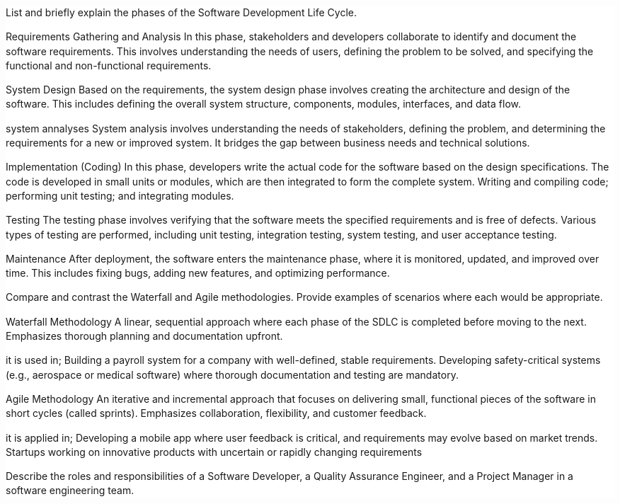 
List and briefly explain the phases of the Software Development Life Cycle.

Requirements Gathering and Analysis
 In this phase, stakeholders and developers collaborate to identify and document the software requirements. This involves understanding the needs of users, defining the problem to be solved, and specifying the functional and non-functional requirements.
 
  System Design
  Based on the requirements, the system design phase involves creating the architecture and design of the software. This includes defining the overall system structure, components, modules, interfaces, and data flow.

  system annalyses
  System analysis involves understanding the needs of stakeholders, defining the problem, and determining the requirements for a new or improved system. It bridges the gap between business needs and technical solutions.

  Implementation (Coding)
In this phase, developers write the actual code for the software based on the design specifications. The code is developed in small units or modules, which are then integrated to form the complete system. Writing and compiling code; performing unit testing; and integrating modules.

 Testing
 The testing phase involves verifying that the software meets the specified requirements and is free of defects. Various types of testing are performed, including unit testing, integration testing, system testing, and user acceptance testing.


 Maintenance
 After deployment, the software enters the maintenance phase, where it is monitored, updated, and improved over time. This includes fixing bugs, adding new features, and optimizing performance.

Compare and contrast the Waterfall and Agile methodologies. Provide examples of scenarios where each would be appropriate.

 Waterfall Methodology
A linear, sequential approach where each phase of the SDLC  is completed before moving to the next.
Emphasizes thorough planning and documentation upfront.

it is used in;
 Building a payroll system for a company with well-defined, stable requirements.
Developing safety-critical systems (e.g., aerospace or medical software) where thorough documentation and testing are mandatory.

Agile Methodology
An iterative and incremental approach that focuses on delivering small, functional pieces of the software in short cycles (called sprints).
Emphasizes collaboration, flexibility, and customer feedback.

it is applied in;
Developing a mobile app where user feedback is critical, and requirements may evolve based on market trends.
 Startups working on innovative products with uncertain or rapidly changing requirements

Describe the roles and responsibilities of a Software Developer, a Quality Assurance Engineer, and a Project Manager in a software engineering team.
